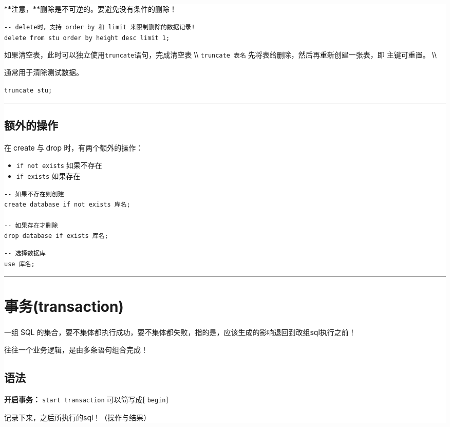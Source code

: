 
**注意，**删除是不可逆的。要避免没有条件的删除！

```mysql
-- delete时，支持 order by 和 limit 来限制删除的数据记录!
delete from stu order by height desc limit 1;
```

如果清空表，此时可以独立使用`` truncate ``语句，完成清空表    \\\\
``truncate 表名`` 先将表给删除，然后再重新创建一张表，即 主键可重置。   \\\\

通常用于清除测试数据。

```mysql
truncate stu;
```

 

----



## 额外的操作 

在  create  与 drop 时，有两个额外的操作：

* `if not exists`  如果不存在
* `if exists`   如果存在

```mysql
-- 如果不存在则创建
create database if not exists 库名;

-- 如果存在才删除
drop database if exists 库名;
```

```mysql
-- 选择数据库
use 库名;
```



----



# 事务(transaction)

一组 SQL 的集合，要不集体都执行成功，要不集体都失败，指的是，应该生成的影响退回到改组sql执行之前！

往往一个业务逻辑，是由多条语句组合完成！

## 语法

**开启事务：** `start transaction`   可以简写成\[ `begin`\]

记录下来，之后所执行的sql！（操作与结果）

